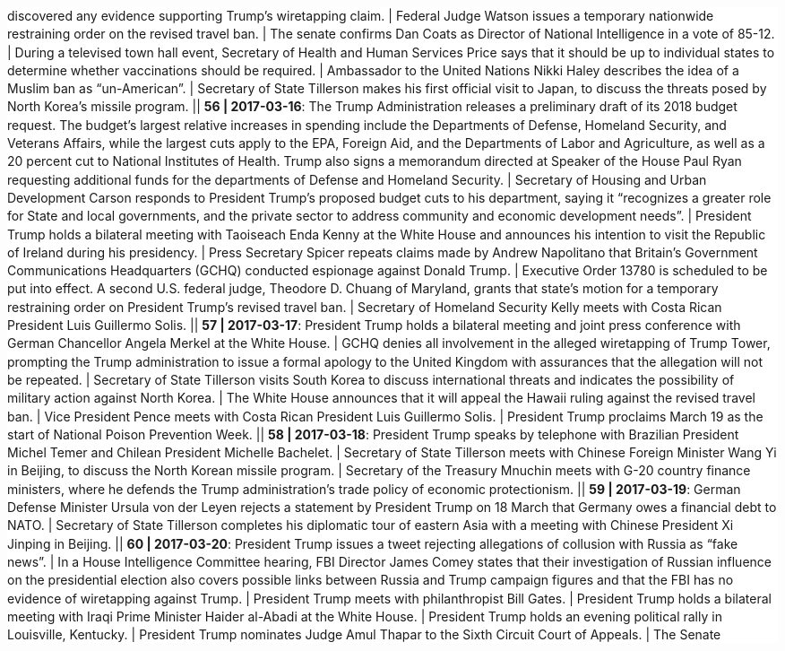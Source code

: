 discovered any evidence supporting Trump’s wiretapping claim. \| Federal
Judge Watson issues a temporary nationwide restraining order on the
revised travel ban. \| The senate confirms Dan Coats as Director of
National Intelligence in a vote of 85-12. \| During a televised town
hall event, Secretary of Health and Human Services Price says that it
should be up to individual states to determine whether vaccinations
should be required. \| Ambassador to the United Nations Nikki Haley
describes the idea of a Muslim ban as “un-American”. \| Secretary of
State Tillerson makes his first official visit to Japan, to discuss the
threats posed by North Korea’s missile program. \|\| **56 \|
2017-03-16**: The Trump Administration releases a preliminary draft of
its 2018 budget request. The budget’s largest relative increases in
spending include the Departments of Defense, Homeland Security, and
Veterans Affairs, while the largest cuts apply to the EPA, Foreign Aid,
and the Departments of Labor and Agriculture, as well as a 20 percent
cut to National Institutes of Health. Trump also signs a memorandum
directed at Speaker of the House Paul Ryan requesting additional funds
for the departments of Defense and Homeland Security. \| Secretary of
Housing and Urban Development Carson responds to President Trump’s
proposed budget cuts to his department, saying it “recognizes a greater
role for State and local governments, and the private sector to address
community and economic development needs”. \| President Trump holds a
bilateral meeting with Taoiseach Enda Kenny at the White House and
announces his intention to visit the Republic of Ireland during his
presidency. \| Press Secretary Spicer repeats claims made by Andrew
Napolitano that Britain’s Government Communications Headquarters (GCHQ)
conducted espionage against Donald Trump. \| Executive Order 13780 is
scheduled to be put into effect. A second U.S. federal judge, Theodore
D. Chuang of Maryland, grants that state’s motion for a temporary
restraining order on President Trump’s revised travel ban. \| Secretary
of Homeland Security Kelly meets with Costa Rican President Luis
Guillermo Solis. \|\| **57 \| 2017-03-17**: President Trump holds a
bilateral meeting and joint press conference with German Chancellor
Angela Merkel at the White House. \| GCHQ denies all involvement in the
alleged wiretapping of Trump Tower, prompting the Trump administration
to issue a formal apology to the United Kingdom with assurances that the
allegation will not be repeated. \| Secretary of State Tillerson visits
South Korea to discuss international threats and indicates the
possibility of military action against North Korea. \| The White House
announces that it will appeal the Hawaii ruling against the revised
travel ban. \| Vice President Pence meets with Costa Rican President
Luis Guillermo Solis. \| President Trump proclaims March 19 as the start
of National Poison Prevention Week. \|\| **58 \| 2017-03-18**: President
Trump speaks by telephone with Brazilian President Michel Temer and
Chilean President Michelle Bachelet. \| Secretary of State Tillerson
meets with Chinese Foreign Minister Wang Yi in Beijing, to discuss the
North Korean missile program. \| Secretary of the Treasury Mnuchin meets
with G-20 country finance ministers, where he defends the Trump
administration’s trade policy of economic protectionism. \|\| **59 \|
2017-03-19**: German Defense Minister Ursula von der Leyen rejects a
statement by President Trump on 18 March that Germany owes a financial
debt to NATO. \| Secretary of State Tillerson completes his diplomatic
tour of eastern Asia with a meeting with Chinese President Xi Jinping in
Beijing. \|\| **60 \| 2017-03-20**: President Trump issues a tweet
rejecting allegations of collusion with Russia as “fake news”. \| In a
House Intelligence Committee hearing, FBI Director James Comey states
that their investigation of Russian influence on the presidential
election also covers possible links between Russia and Trump campaign
figures and that the FBI has no evidence of wiretapping against Trump.
\| President Trump meets with philanthropist Bill Gates. \| President
Trump holds a bilateral meeting with Iraqi Prime Minister Haider
al-Abadi at the White House. \| President Trump holds an evening
political rally in Louisville, Kentucky. \| President Trump nominates
Judge Amul Thapar to the Sixth Circuit Court of Appeals. \| The Senate